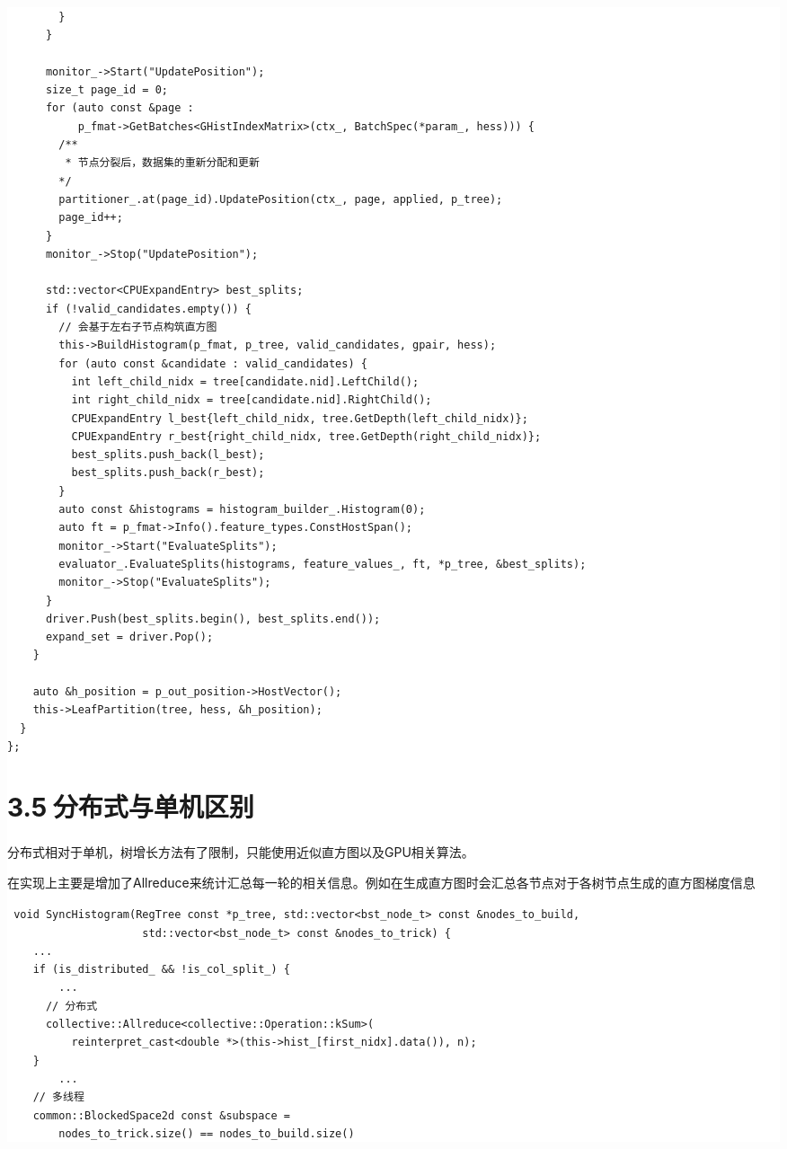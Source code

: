 ```
        }
      }

      monitor_->Start("UpdatePosition");
      size_t page_id = 0;
      for (auto const &page :
           p_fmat->GetBatches<GHistIndexMatrix>(ctx_, BatchSpec(*param_, hess))) {
        /**
         * 节点分裂后，数据集的重新分配和更新
        */
        partitioner_.at(page_id).UpdatePosition(ctx_, page, applied, p_tree);
        page_id++;
      }
      monitor_->Stop("UpdatePosition");

      std::vector<CPUExpandEntry> best_splits;
      if (!valid_candidates.empty()) {
        // 会基于左右子节点构筑直方图
        this->BuildHistogram(p_fmat, p_tree, valid_candidates, gpair, hess);
        for (auto const &candidate : valid_candidates) {
          int left_child_nidx = tree[candidate.nid].LeftChild();
          int right_child_nidx = tree[candidate.nid].RightChild();
          CPUExpandEntry l_best{left_child_nidx, tree.GetDepth(left_child_nidx)};
          CPUExpandEntry r_best{right_child_nidx, tree.GetDepth(right_child_nidx)};
          best_splits.push_back(l_best);
          best_splits.push_back(r_best);
        }
        auto const &histograms = histogram_builder_.Histogram(0);
        auto ft = p_fmat->Info().feature_types.ConstHostSpan();
        monitor_->Start("EvaluateSplits");
        evaluator_.EvaluateSplits(histograms, feature_values_, ft, *p_tree, &best_splits);
        monitor_->Stop("EvaluateSplits");
      }
      driver.Push(best_splits.begin(), best_splits.end());
      expand_set = driver.Pop();
    }

    auto &h_position = p_out_position->HostVector();
    this->LeafPartition(tree, hess, &h_position);
  }
};
```

# 3.5 分布式与单机区别

分布式相对于单机，树增长方法有了限制，只能使用近似直方图以及GPU相关算法。

在实现上主要是增加了Allreduce来统计汇总每一轮的相关信息。例如在生成直方图时会汇总各节点对于各树节点生成的直方图梯度信息

```
 void SyncHistogram(RegTree const *p_tree, std::vector<bst_node_t> const &nodes_to_build,
                     std::vector<bst_node_t> const &nodes_to_trick) {
    ...
    if (is_distributed_ && !is_col_split_) {
		...
      // 分布式
      collective::Allreduce<collective::Operation::kSum>(
          reinterpret_cast<double *>(this->hist_[first_nidx].data()), n);
    }
		...
    // 多线程
    common::BlockedSpace2d const &subspace =
        nodes_to_trick.size() == nodes_to_build.size()
```